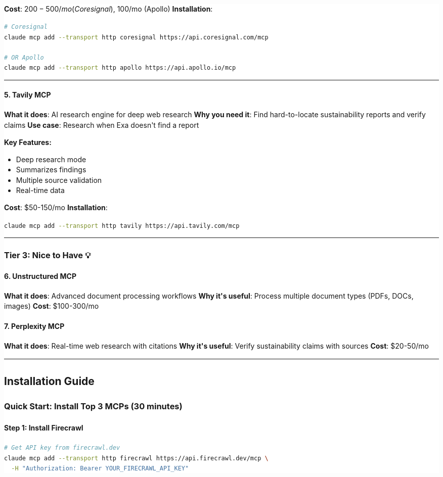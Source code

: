 **Cost**: $200-500/mo (Coresignal), ~$100/mo (Apollo)
**Installation**:
```bash
# Coresignal
claude mcp add --transport http coresignal https://api.coresignal.com/mcp

# OR Apollo
claude mcp add --transport http apollo https://api.apollo.io/mcp
```

---

#### 5. Tavily MCP
**What it does**: AI research engine for deep web research
**Why you need it**: Find hard-to-locate sustainability reports and verify claims
**Use case**: Research when Exa doesn't find a report

**Key Features:**
- Deep research mode
- Summarizes findings
- Multiple source validation
- Real-time data

**Cost**: $50-150/mo
**Installation**:
```bash
claude mcp add --transport http tavily https://api.tavily.com/mcp
```

---

### Tier 3: Nice to Have 💡

#### 6. Unstructured MCP
**What it does**: Advanced document processing workflows
**Why it's useful**: Process multiple document types (PDFs, DOCs, images)
**Cost**: $100-300/mo

#### 7. Perplexity MCP
**What it does**: Real-time web research with citations
**Why it's useful**: Verify sustainability claims with sources
**Cost**: $20-50/mo

---

## Installation Guide

### Quick Start: Install Top 3 MCPs (30 minutes)

#### Step 1: Install Firecrawl
```bash
# Get API key from firecrawl.dev
claude mcp add --transport http firecrawl https://api.firecrawl.dev/mcp \
  -H "Authorization: Bearer YOUR_FIRECRAWL_API_KEY"
```
